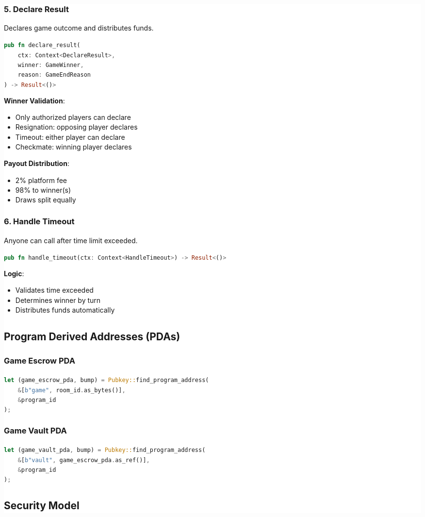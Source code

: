 ### 5. Declare Result  
Declares game outcome and distributes funds.

```rust
pub fn declare_result(
    ctx: Context<DeclareResult>, 
    winner: GameWinner,
    reason: GameEndReason
) -> Result<()>
```

**Winner Validation**:
- Only authorized players can declare
- Resignation: opposing player declares
- Timeout: either player can declare
- Checkmate: winning player declares

**Payout Distribution**:
- 2% platform fee
- 98% to winner(s)
- Draws split equally

### 6. Handle Timeout
Anyone can call after time limit exceeded.

```rust
pub fn handle_timeout(ctx: Context<HandleTimeout>) -> Result<()>
```

**Logic**:
- Validates time exceeded
- Determines winner by turn
- Distributes funds automatically

## Program Derived Addresses (PDAs)

### Game Escrow PDA
```rust
let (game_escrow_pda, bump) = Pubkey::find_program_address(
    &[b"game", room_id.as_bytes()],
    &program_id
);
```

### Game Vault PDA
```rust
let (game_vault_pda, bump) = Pubkey::find_program_address(
    &[b"vault", game_escrow_pda.as_ref()],
    &program_id
);
```

## Security Model
